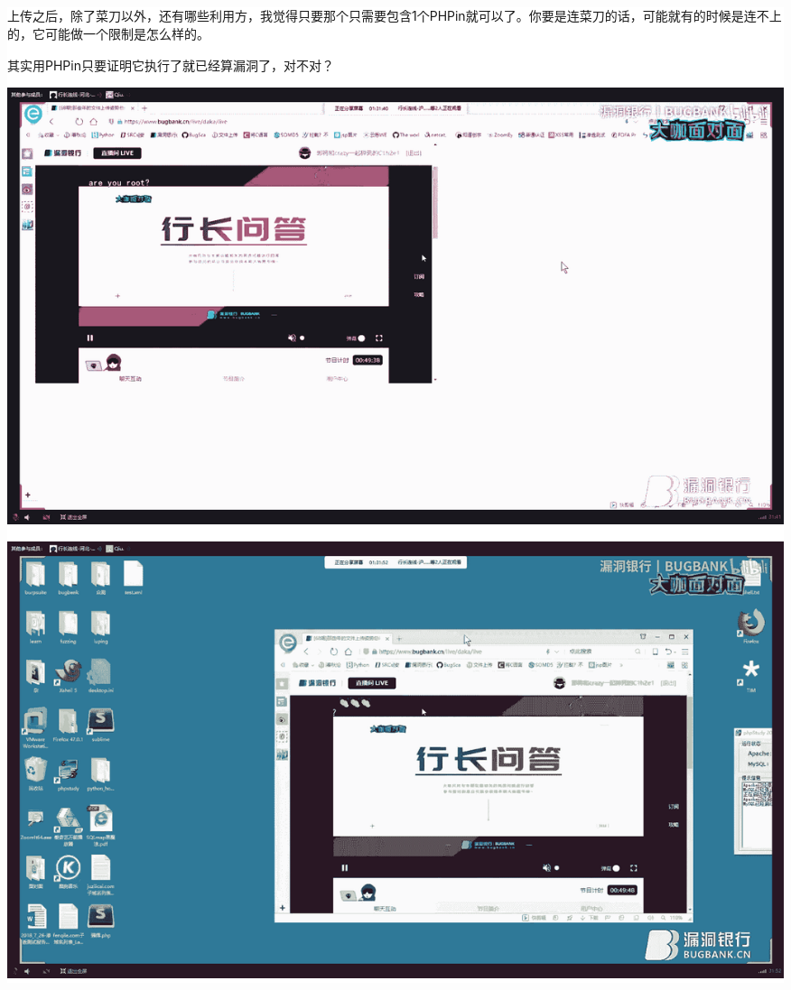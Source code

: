 上传之后，除了菜刀以外，还有哪些利用方，我觉得只要那个只需要包含1个PHPin就可以了。你要是连菜刀的话，可能就有的时候是连不上的，它可能做一个限制是怎么样的。

其实用PHPin只要证明它执行了就已经算漏洞了，对不对？

![](img/61baebda3882e8fdb0f7564ef4c36891_85.png)

![](img/61baebda3882e8fdb0f7564ef4c36891_86.png)
